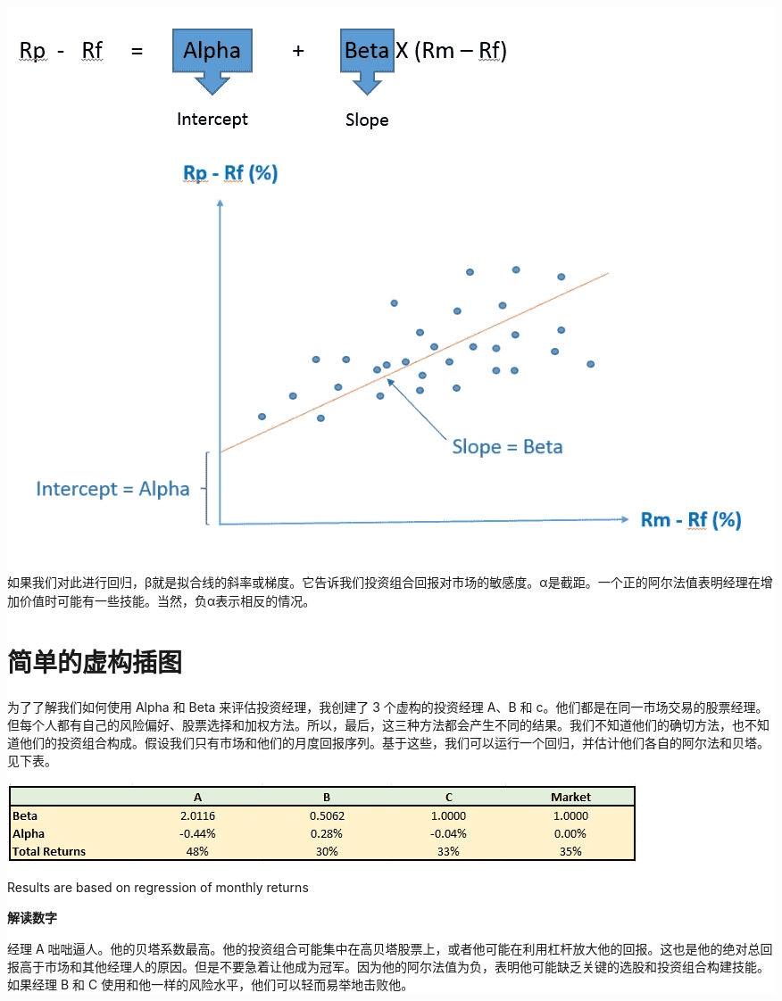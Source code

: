 ![](img/6a2905a12cc7825508ab3459ef93b19f.png)![](img/7f961110b8df6b3a63ed8bf3a27aa0f1.png)

如果我们对此进行回归，β就是拟合线的斜率或梯度。它告诉我们投资组合回报对市场的敏感度。α是截距。一个正的阿尔法值表明经理在增加价值时可能有一些技能。当然，负α表示相反的情况。

# 简单的虚构插图

为了了解我们如何使用 Alpha 和 Beta 来评估投资经理，我创建了 3 个虚构的投资经理 A、B 和 c。他们都是在同一市场交易的股票经理。但每个人都有自己的风险偏好、股票选择和加权方法。所以，最后，这三种方法都会产生不同的结果。我们不知道他们的确切方法，也不知道他们的投资组合构成。假设我们只有市场和他们的月度回报序列。基于这些，我们可以运行一个回归，并估计他们各自的阿尔法和贝塔。见下表。

![](img/fa20824c07e4eb0ff73c0a2243a1df5d.png)

Results are based on regression of monthly returns

**解读数字**

经理 A 咄咄逼人。他的贝塔系数最高。他的投资组合可能集中在高贝塔股票上，或者他可能在利用杠杆放大他的回报。这也是他的绝对总回报高于市场和其他经理人的原因。但是不要急着让他成为冠军。因为他的阿尔法值为负，表明他可能缺乏关键的选股和投资组合构建技能。如果经理 B 和 C 使用和他一样的风险水平，他们可以轻而易举地击败他。
